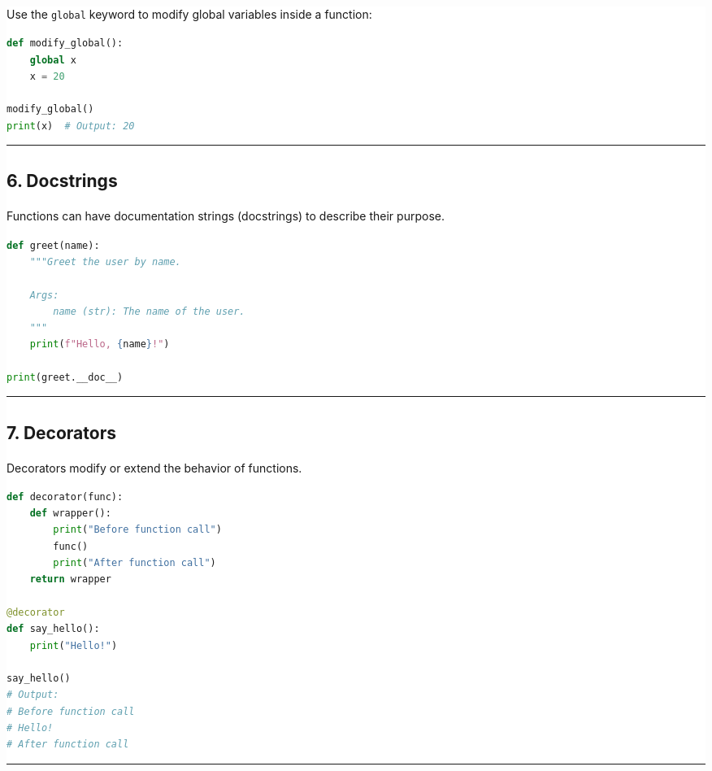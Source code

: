 Use the `global` keyword to modify global variables inside a function:

```python
def modify_global():
    global x
    x = 20

modify_global()
print(x)  # Output: 20
```

---

## 6. **Docstrings**
Functions can have documentation strings (docstrings) to describe their purpose.

```python
def greet(name):
    """Greet the user by name.

    Args:
        name (str): The name of the user.
    """
    print(f"Hello, {name}!")

print(greet.__doc__)
```

---

## 7. **Decorators**
Decorators modify or extend the behavior of functions.

```python
def decorator(func):
    def wrapper():
        print("Before function call")
        func()
        print("After function call")
    return wrapper

@decorator
def say_hello():
    print("Hello!")

say_hello()
# Output:
# Before function call
# Hello!
# After function call
```

---
